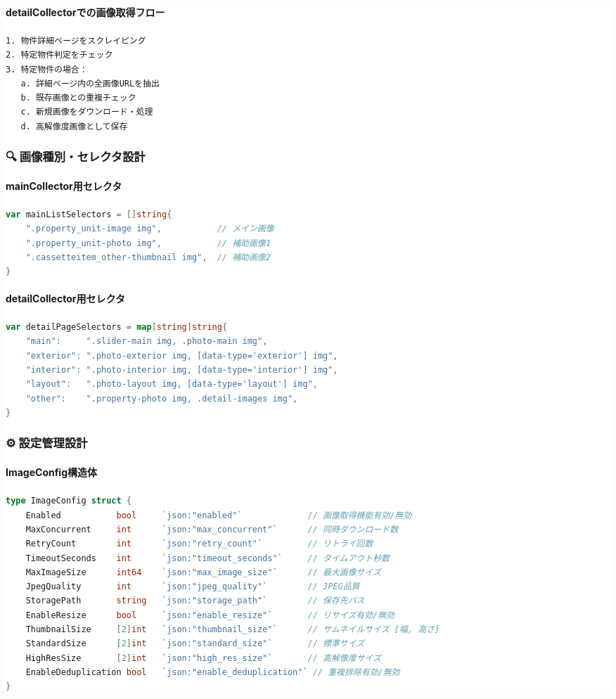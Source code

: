#### detailCollectorでの画像取得フロー
```
1. 物件詳細ページをスクレイピング
2. 特定物件判定をチェック
3. 特定物件の場合：
   a. 詳細ページ内の全画像URLを抽出
   b. 既存画像との重複チェック
   c. 新規画像をダウンロード・処理
   d. 高解像度画像として保存
```

### 🔍 画像種別・セレクタ設計

#### mainCollector用セレクタ
```go
var mainListSelectors = []string{
    ".property_unit-image img",           // メイン画像
    ".property_unit-photo img",           // 補助画像1
    ".cassetteitem_other-thumbnail img",  // 補助画像2
}
```

#### detailCollector用セレクタ
```go
var detailPageSelectors = map[string]string{
    "main":     ".slider-main img, .photo-main img",
    "exterior": ".photo-exterior img, [data-type='exterior'] img",
    "interior": ".photo-interior img, [data-type='interior'] img", 
    "layout":   ".photo-layout img, [data-type='layout'] img",
    "other":    ".property-photo img, .detail-images img",
}
```

### ⚙️ 設定管理設計

#### ImageConfig構造体
```go
type ImageConfig struct {
    Enabled           bool     `json:"enabled"`             // 画像取得機能有効/無効
    MaxConcurrent     int      `json:"max_concurrent"`      // 同時ダウンロード数
    RetryCount        int      `json:"retry_count"`         // リトライ回数
    TimeoutSeconds    int      `json:"timeout_seconds"`     // タイムアウト秒数
    MaxImageSize      int64    `json:"max_image_size"`      // 最大画像サイズ
    JpegQuality       int      `json:"jpeg_quality"`        // JPEG品質
    StoragePath       string   `json:"storage_path"`        // 保存先パス
    EnableResize      bool     `json:"enable_resize"`       // リサイズ有効/無効
    ThumbnailSize     [2]int   `json:"thumbnail_size"`      // サムネイルサイズ [幅, 高さ]
    StandardSize      [2]int   `json:"standard_size"`       // 標準サイズ
    HighResSize       [2]int   `json:"high_res_size"`       // 高解像度サイズ
    EnableDeduplication bool   `json:"enable_deduplication"` // 重複排除有効/無効
}
```
